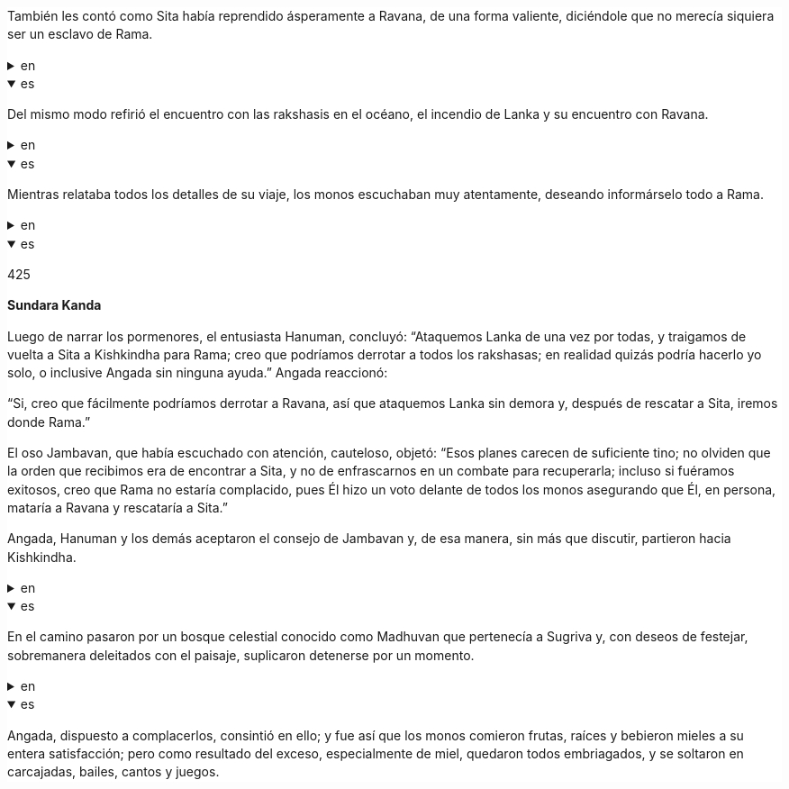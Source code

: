 También les contó como Sita había reprendido ásperamente a Ravana, de una forma valiente, diciéndole que no merecía siquiera ser un esclavo de Rama.
</details>

<details><summary>en</summary></details>

<details open><summary>es</summary>

Del mismo modo refirió el encuentro con las rakshasis en el océano, el incendio de Lanka y su encuentro con Ravana.
</details>

<details><summary>en</summary></details>

<details open><summary>es</summary>

Mientras relataba todos los detalles de su viaje, los monos escuchaban muy atentamente, deseando informárselo todo a Rama.
</details>

<details><summary>en</summary></details>

<details open><summary>es</summary>

425

**Sundara Kanda**

Luego de narrar los pormenores, el entusiasta Hanuman, concluyó: “Ataquemos Lanka de una vez por todas, y traigamos de vuelta a Sita a Kishkindha para Rama; creo que podríamos derrotar a todos los rakshasas; en realidad quizás podría hacerlo yo solo, o inclusive Angada sin ninguna ayuda.” Angada reaccionó:

“Si, creo que fácilmente podríamos derrotar a Ravana, así que ataquemos Lanka sin demora y, después de rescatar a Sita, iremos donde Rama.”

El oso Jambavan, que había escuchado con atención, cauteloso, objetó: “Esos planes carecen de suficiente tino; no olviden que la orden que recibimos era de encontrar a Sita, y no de enfrascarnos en un combate para recuperarla; incluso si fuéramos exitosos, creo que Rama no estaría complacido, pues Él hizo un voto delante de todos los monos asegurando que Él, en persona, mataría a Ravana y rescataría a Sita.”

Angada, Hanuman y los demás aceptaron el consejo de Jambavan y, de esa manera, sin más que discutir, partieron hacia Kishkindha.
</details>

<details><summary>en</summary></details>

<details open><summary>es</summary>

En el camino pasaron por un bosque celestial conocido como Madhuvan que pertenecía a Sugriva y, con deseos de festejar, sobremanera deleitados con el paisaje, suplicaron detenerse por un momento.
</details>

<details><summary>en</summary></details>

<details open><summary>es</summary>

Angada, dispuesto a complacerlos, consintió en ello; y fue así que los monos comieron frutas, raíces y bebieron mieles a su entera satisfacción; pero como resultado del exceso, especialmente de miel, quedaron todos embriagados, y se soltaron en carcajadas, bailes, cantos y juegos.
</details>
